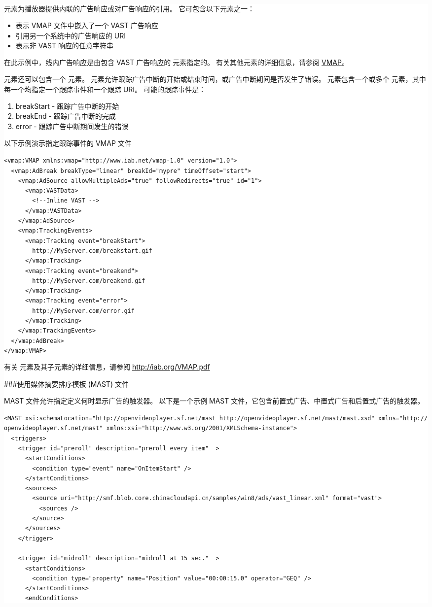 <AdSource> 元素为播放器提供内联的广告响应或对广告响应的引用。 它可包含以下元素之一：

- <VASTAdData> 表示 VMAP 文件中嵌入了一个 VAST 广告响应
- <AdTagURI> 引用另一个系统中的广告响应的 URI
- <CustomAdData> 表示非 VAST 响应的任意字符串

在此示例中，线内广告响应是由包含 VAST 广告响应的 <VASTAdData> 元素指定的。 有关其他元素的详细信息，请参阅 [VMAP](http://www.iab.net/guidelines/508676/digitalvideo/vsuite/vmap)。

<AdBreak> 元素还可以包含一个 <TrackingEvents> 元素。 <TrackingEvents> 元素允许跟踪广告中断的开始或结束时间，或广告中断期间是否发生了错误。 <TrackingEvents> 元素包含一个或多个 <Tracking> 元素，其中每一个均指定一个跟踪事件和一个跟踪 URI。 可能的跟踪事件是：

1. breakStart - 跟踪广告中断的开始
1. breakEnd - 跟踪广告中断的完成
1. error - 跟踪广告中断期间发生的错误

以下示例演示指定跟踪事件的 VMAP 文件

```
<vmap:VMAP xmlns:vmap="http://www.iab.net/vmap-1.0" version="1.0">
  <vmap:AdBreak breakType="linear" breakId="mypre" timeOffset="start">
    <vmap:AdSource allowMultipleAds="true" followRedirects="true" id="1">
      <vmap:VASTData>
        <!--Inline VAST -->
      </vmap:VASTData>
    </vmap:AdSource>
    <vmap:TrackingEvents>
      <vmap:Tracking event="breakStart">
        http://MyServer.com/breakstart.gif
      </vmap:Tracking>
      <vmap:Tracking event="breakend">
        http://MyServer.com/breakend.gif
      </vmap:Tracking>
      <vmap:Tracking event="error">
        http://MyServer.com/error.gif
      </vmap:Tracking>
    </vmap:TrackingEvents>
  </vmap:AdBreak>
</vmap:VMAP>
```

有关 <TrackingEvents> 元素及其子元素的详细信息，请参阅 http://iab.org/VMAP.pdf

###<a name="using-a-media-abstract-sequencing-template-mast-file"></a>使用媒体摘要排序模板 (MAST) 文件

MAST 文件允许指定定义何时显示广告的触发器。 以下是一个示例 MAST 文件，它包含前置式广告、中置式广告和后置式广告的触发器。

```
<MAST xsi:schemaLocation="http://openvideoplayer.sf.net/mast http://openvideoplayer.sf.net/mast/mast.xsd" xmlns="http://openvideoplayer.sf.net/mast" xmlns:xsi="http://www.w3.org/2001/XMLSchema-instance">
  <triggers>
    <trigger id="preroll" description="preroll every item"  >
      <startConditions>
        <condition type="event" name="OnItemStart" />
      </startConditions>
      <sources>
        <source uri="http://smf.blob.core.chinacloudapi.cn/samples/win8/ads/vast_linear.xml" format="vast">
          <sources />
        </source>
      </sources>
    </trigger>

    <trigger id="midroll" description="midroll at 15 sec."  >
      <startConditions>
        <condition type="property" name="Position" value="00:00:15.0" operator="GEQ" />
      </startConditions>
      <endConditions>
```